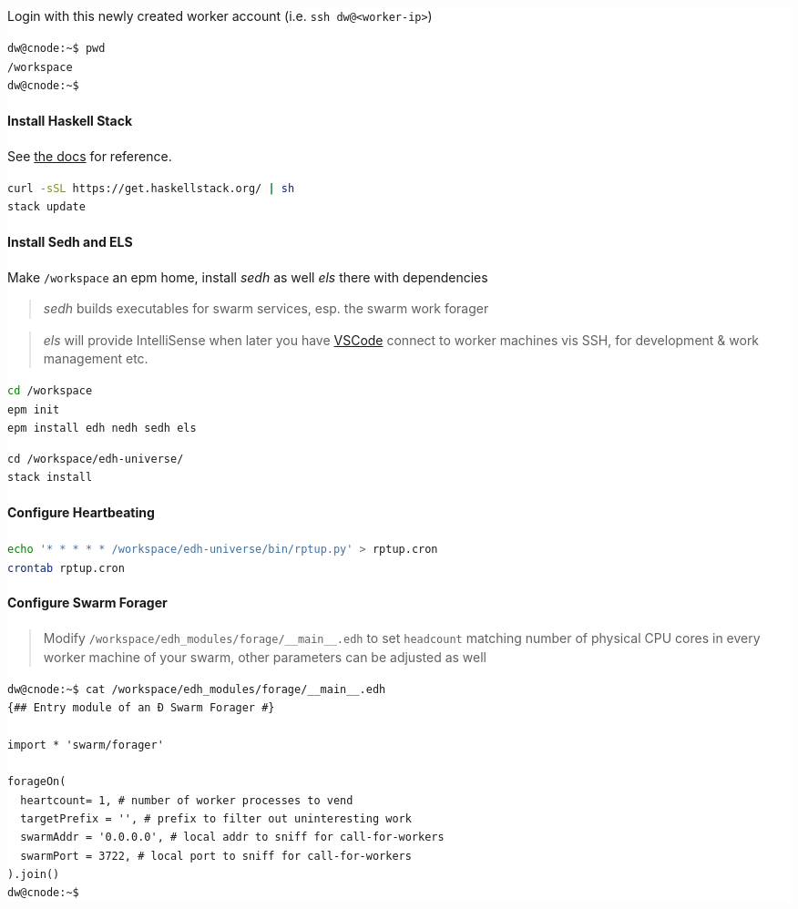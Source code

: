 Login with this newly created worker account (i.e. `ssh dw@<worker-ip>`)

```console
dw@cnode:~$ pwd
/workspace
dw@cnode:~$
```

#### Install Haskell Stack

See [the docs](https://docs.haskellstack.org) for reference.

```bash
curl -sSL https://get.haskellstack.org/ | sh
stack update
```

#### Install Sedh and ELS

Make `/workspace` an epm home, install _sedh_ as well _els_ there with dependencies

> _sedh_ builds executables for swarm services, esp. the swarm work forager

> _els_ will provide IntelliSense when later you have [VSCode](https://code.visualstudio.com) connect to worker machines vis SSH, for development & work management etc.

```bash
cd /workspace
epm init
epm install edh nedh sedh els
```

```console
cd /workspace/edh-universe/
stack install
```

#### Configure Heartbeating

```bash
echo '* * * * * /workspace/edh-universe/bin/rptup.py' > rptup.cron
crontab rptup.cron
```

#### Configure Swarm Forager

> Modify `/workspace/edh_modules/forage/__main__.edh` to set `headcount` matching number of physical CPU cores in every worker machine of your swarm, other parameters can be adjusted as well

```console
dw@cnode:~$ cat /workspace/edh_modules/forage/__main__.edh
{## Entry module of an Đ Swarm Forager #}

import * 'swarm/forager'

forageOn(
  heartcount= 1, # number of worker processes to vend
  targetPrefix = '', # prefix to filter out uninteresting work
  swarmAddr = '0.0.0.0', # local addr to sniff for call-for-workers
  swarmPort = 3722, # local port to sniff for call-for-workers
).join()
dw@cnode:~$
```
